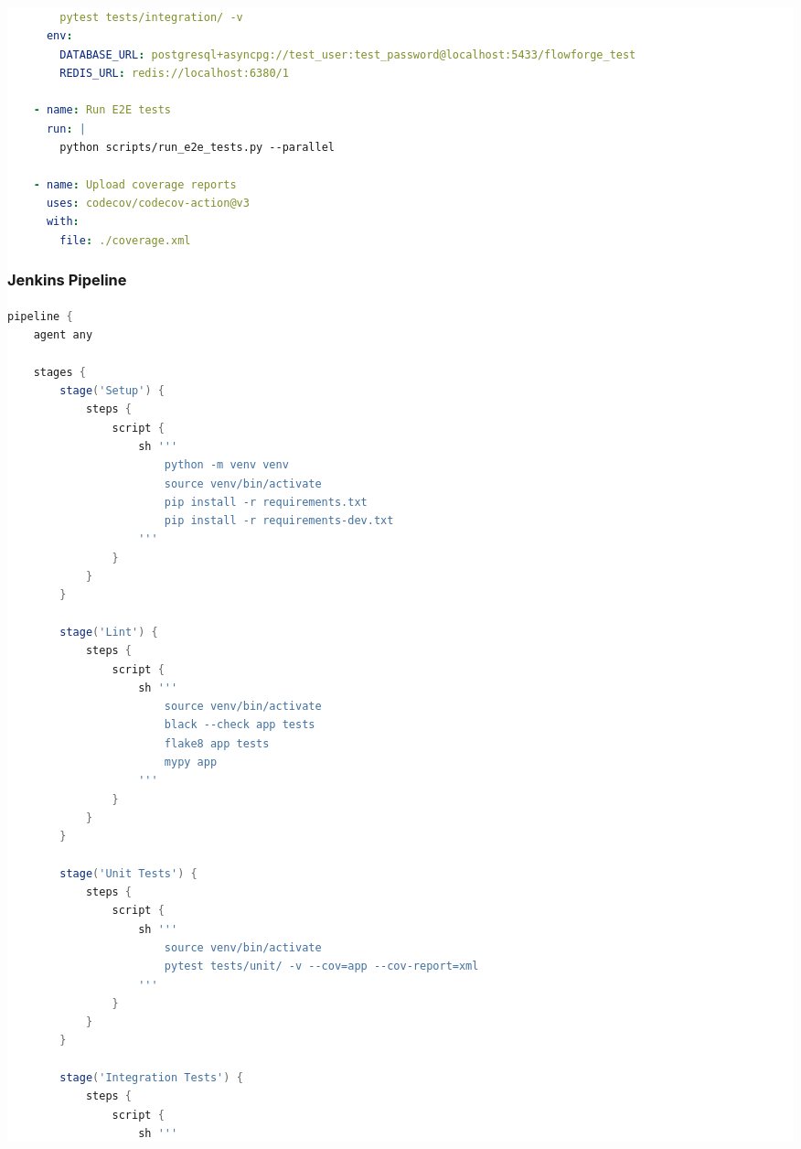 ```yaml
        pytest tests/integration/ -v
      env:
        DATABASE_URL: postgresql+asyncpg://test_user:test_password@localhost:5433/flowforge_test
        REDIS_URL: redis://localhost:6380/1

    - name: Run E2E tests
      run: |
        python scripts/run_e2e_tests.py --parallel

    - name: Upload coverage reports
      uses: codecov/codecov-action@v3
      with:
        file: ./coverage.xml
```

### Jenkins Pipeline

```groovy
pipeline {
    agent any

    stages {
        stage('Setup') {
            steps {
                script {
                    sh '''
                        python -m venv venv
                        source venv/bin/activate
                        pip install -r requirements.txt
                        pip install -r requirements-dev.txt
                    '''
                }
            }
        }

        stage('Lint') {
            steps {
                script {
                    sh '''
                        source venv/bin/activate
                        black --check app tests
                        flake8 app tests
                        mypy app
                    '''
                }
            }
        }

        stage('Unit Tests') {
            steps {
                script {
                    sh '''
                        source venv/bin/activate
                        pytest tests/unit/ -v --cov=app --cov-report=xml
                    '''
                }
            }
        }

        stage('Integration Tests') {
            steps {
                script {
                    sh '''
```